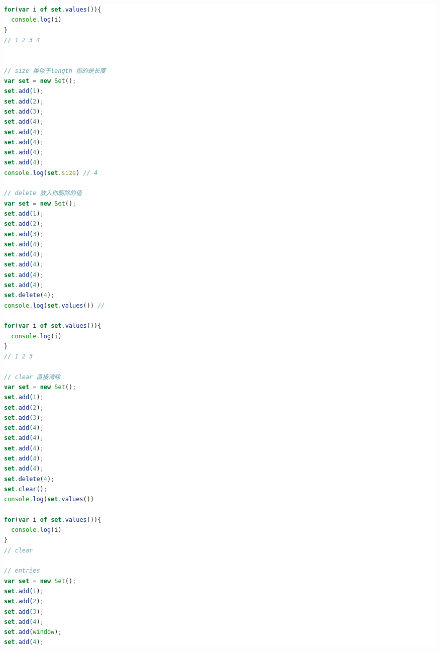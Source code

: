 ```javascript
for(var i of set.values()){
  console.log(i)
}
// 1 2 3 4


// size 类似于length 指的是长度
var set = new Set();
set.add(1);
set.add(2);
set.add(3);
set.add(4);
set.add(4);
set.add(4);
set.add(4);
set.add(4);
console.log(set.size) // 4

// delete 放入你删除的值
var set = new Set();
set.add(1);
set.add(2);
set.add(3);
set.add(4);
set.add(4);
set.add(4);
set.add(4);
set.add(4);
set.delete(4);
console.log(set.values()) // 

for(var i of set.values()){
  console.log(i)
}
// 1 2 3 

// clear 直接清除
var set = new Set();
set.add(1);
set.add(2);
set.add(3);
set.add(4);
set.add(4);
set.add(4);
set.add(4);
set.add(4);
set.delete(4);
set.clear();
console.log(set.values())

for(var i of set.values()){
  console.log(i)
}
// clear

// entries
var set = new Set();
set.add(1);
set.add(2);
set.add(3);
set.add(4);
set.add(window);
set.add(4);
```